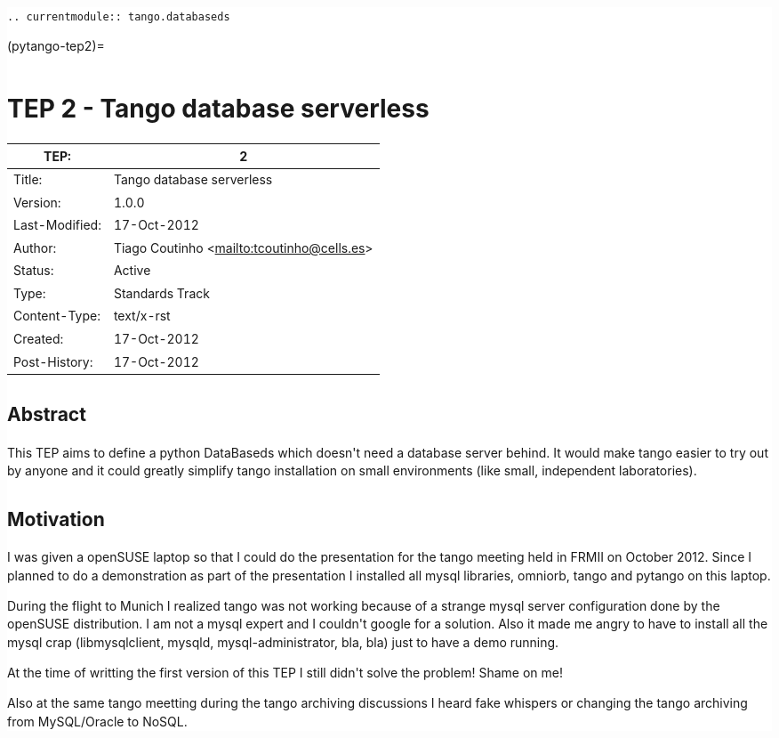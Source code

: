 ```{eval-rst}
.. currentmodule:: tango.databaseds
```

(pytango-tep2)=

# TEP 2 - Tango database serverless

| TEP:           | 2                                             |
| -------------- | --------------------------------------------- |
| Title:         | Tango database serverless                     |
| Version:       | 1.0.0                                         |
| Last-Modified: | 17-Oct-2012                                   |
| Author:        | Tiago Coutinho \<<mailto:tcoutinho@cells.es>> |
| Status:        | Active                                        |
| Type:          | Standards Track                               |
| Content-Type:  | text/x-rst                                    |
| Created:       | 17-Oct-2012                                   |
| Post-History:  | 17-Oct-2012                                   |

## Abstract

This TEP aims to define a python DataBaseds which doesn't need a database server
behind. It would make tango easier to try out by anyone and it could greatly
simplify tango installation on small environments (like small, independent
laboratories).

## Motivation

I was given a openSUSE laptop so that I could do the presentation for the tango
meeting held in FRMII on October 2012.
Since I planned to do a demonstration as part of the presentation I installed
all mysql libraries, omniorb, tango and pytango on this laptop.

During the flight to Munich I realized tango was not working because of a
strange mysql server configuration done by the openSUSE distribution. I am not a
mysql expert and I couldn't google for a solution. Also it made me angry to have
to install all the mysql crap (libmysqlclient, mysqld, mysql-administrator, bla,
bla) just to have a demo running.

At the time of writting the first version of this TEP I still didn't solve
the problem! Shame on me!

Also at the same tango meetting during the tango archiving discussions I heard
fake whispers or changing the tango archiving from MySQL/Oracle to NoSQL.
